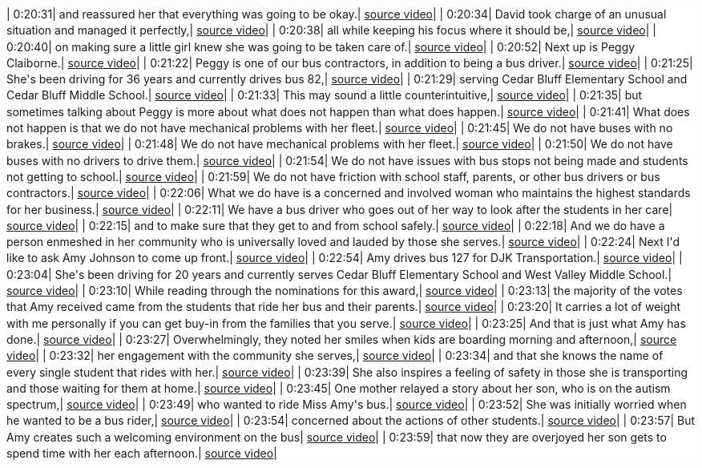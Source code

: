 | 0:20:31| and reassured her that everything was going to be okay.| [source video](https://archive.org/details/SchoolBoard264190513May08?start=1231)|
| 0:20:34| David took charge of an unusual situation and managed it perfectly,| [source video](https://archive.org/details/SchoolBoard264190513May08?start=1234)|
| 0:20:38| all while keeping his focus where it should be,| [source video](https://archive.org/details/SchoolBoard264190513May08?start=1238)|
| 0:20:40| on making sure a little girl knew she was going to be taken care of.| [source video](https://archive.org/details/SchoolBoard264190513May08?start=1240)|
| 0:20:52| Next up is Peggy Claiborne.| [source video](https://archive.org/details/SchoolBoard264190513May08?start=1252)|
| 0:21:22| Peggy is one of our bus contractors, in addition to being a bus driver.| [source video](https://archive.org/details/SchoolBoard264190513May08?start=1282)|
| 0:21:25| She's been driving for 36 years and currently drives bus 82,| [source video](https://archive.org/details/SchoolBoard264190513May08?start=1285)|
| 0:21:29| serving Cedar Bluff Elementary School and Cedar Bluff Middle School.| [source video](https://archive.org/details/SchoolBoard264190513May08?start=1289)|
| 0:21:33| This may sound a little counterintuitive,| [source video](https://archive.org/details/SchoolBoard264190513May08?start=1293)|
| 0:21:35| but sometimes talking about Peggy is more about what does not happen than what does happen.| [source video](https://archive.org/details/SchoolBoard264190513May08?start=1295)|
| 0:21:41| What does not happen is that we do not have mechanical problems with her fleet.| [source video](https://archive.org/details/SchoolBoard264190513May08?start=1301)|
| 0:21:45| We do not have buses with no brakes.| [source video](https://archive.org/details/SchoolBoard264190513May08?start=1305)|
| 0:21:48| We do not have mechanical problems with her fleet.| [source video](https://archive.org/details/SchoolBoard264190513May08?start=1308)|
| 0:21:50| We do not have buses with no drivers to drive them.| [source video](https://archive.org/details/SchoolBoard264190513May08?start=1310)|
| 0:21:54| We do not have issues with bus stops not being made and students not getting to school.| [source video](https://archive.org/details/SchoolBoard264190513May08?start=1314)|
| 0:21:59| We do not have friction with school staff, parents, or other bus drivers or bus contractors.| [source video](https://archive.org/details/SchoolBoard264190513May08?start=1319)|
| 0:22:06| What we do have is a concerned and involved woman who maintains the highest standards for her business.| [source video](https://archive.org/details/SchoolBoard264190513May08?start=1326)|
| 0:22:11| We have a bus driver who goes out of her way to look after the students in her care| [source video](https://archive.org/details/SchoolBoard264190513May08?start=1331)|
| 0:22:15| and to make sure that they get to and from school safely.| [source video](https://archive.org/details/SchoolBoard264190513May08?start=1335)|
| 0:22:18| And we do have a person enmeshed in her community who is universally loved and lauded by those she serves.| [source video](https://archive.org/details/SchoolBoard264190513May08?start=1338)|
| 0:22:24| Next I'd like to ask Amy Johnson to come up front.| [source video](https://archive.org/details/SchoolBoard264190513May08?start=1344)|
| 0:22:54| Amy drives bus 127 for DJK Transportation.| [source video](https://archive.org/details/SchoolBoard264190513May08?start=1374)|
| 0:23:04| She's been driving for 20 years and currently serves Cedar Bluff Elementary School and West Valley Middle School.| [source video](https://archive.org/details/SchoolBoard264190513May08?start=1384)|
| 0:23:10| While reading through the nominations for this award,| [source video](https://archive.org/details/SchoolBoard264190513May08?start=1390)|
| 0:23:13| the majority of the votes that Amy received came from the students that ride her bus and their parents.| [source video](https://archive.org/details/SchoolBoard264190513May08?start=1393)|
| 0:23:20| It carries a lot of weight with me personally if you can get buy-in from the families that you serve.| [source video](https://archive.org/details/SchoolBoard264190513May08?start=1400)|
| 0:23:25| And that is just what Amy has done.| [source video](https://archive.org/details/SchoolBoard264190513May08?start=1405)|
| 0:23:27| Overwhelmingly, they noted her smiles when kids are boarding morning and afternoon,| [source video](https://archive.org/details/SchoolBoard264190513May08?start=1407)|
| 0:23:32| her engagement with the community she serves,| [source video](https://archive.org/details/SchoolBoard264190513May08?start=1412)|
| 0:23:34| and that she knows the name of every single student that rides with her.| [source video](https://archive.org/details/SchoolBoard264190513May08?start=1414)|
| 0:23:39| She also inspires a feeling of safety in those she is transporting and those waiting for them at home.| [source video](https://archive.org/details/SchoolBoard264190513May08?start=1419)|
| 0:23:45| One mother relayed a story about her son, who is on the autism spectrum,| [source video](https://archive.org/details/SchoolBoard264190513May08?start=1425)|
| 0:23:49| who wanted to ride Miss Amy's bus.| [source video](https://archive.org/details/SchoolBoard264190513May08?start=1429)|
| 0:23:52| She was initially worried when he wanted to be a bus rider,| [source video](https://archive.org/details/SchoolBoard264190513May08?start=1432)|
| 0:23:54| concerned about the actions of other students.| [source video](https://archive.org/details/SchoolBoard264190513May08?start=1434)|
| 0:23:57| But Amy creates such a welcoming environment on the bus| [source video](https://archive.org/details/SchoolBoard264190513May08?start=1437)|
| 0:23:59| that now they are overjoyed her son gets to spend time with her each afternoon.| [source video](https://archive.org/details/SchoolBoard264190513May08?start=1439)|